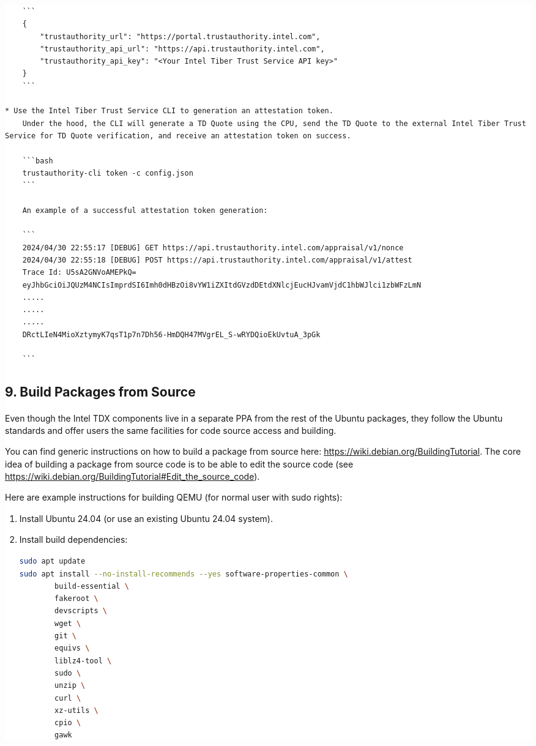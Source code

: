 		```
		{
			"trustauthority_url": "https://portal.trustauthority.intel.com",
			"trustauthority_api_url": "https://api.trustauthority.intel.com",
			"trustauthority_api_key": "<Your Intel Tiber Trust Service API key>"
		}
		```

	* Use the Intel Tiber Trust Service CLI to generation an attestation token.
		Under the hood, the CLI will generate a TD Quote using the CPU, send the TD Quote to the external Intel Tiber Trust Service for TD Quote verification, and receive an attestation token on success.

		```bash
		trustauthority-cli token -c config.json
		```

		An example of a successful attestation token generation:

		```
		2024/04/30 22:55:17 [DEBUG] GET https://api.trustauthority.intel.com/appraisal/v1/nonce
		2024/04/30 22:55:18 [DEBUG] POST https://api.trustauthority.intel.com/appraisal/v1/attest
		Trace Id: U5sA2GNVoAMEPkQ=
		eyJhbGciOiJQUzM4NCIsImprdSI6Imh0dHBzOi8vYW1iZXItdGVzdDEtdXNlcjEucHJvamVjdC1hbWJlci1zbWFzLmN
		.....
		.....
		.....
		DRctLIeN4MioXztymyK7qsT1p7n7Dh56-HmDQH47MVgrEL_S-wRYDQioEkUvtuA_3pGk

		```

<a id="build-packages-from-source"></a>
## 9. Build Packages from Source

Even though the Intel TDX components live in a separate PPA from the rest of the Ubuntu packages,
they follow the Ubuntu standards and offer users the same facilities for code source access and building.

You can find generic instructions on how to build a package from source here: https://wiki.debian.org/BuildingTutorial.
The core idea of building a package from source code is to be able to edit the source code (see https://wiki.debian.org/BuildingTutorial#Edit_the_source_code).

Here are example instructions for building QEMU (for normal user with sudo rights):

1. Install Ubuntu 24.04 (or use an existing Ubuntu 24.04 system).

2. Install build dependencies:

	```bash
	sudo apt update
	sudo apt install --no-install-recommends --yes software-properties-common \
			build-essential \
			fakeroot \
			devscripts \
			wget \
			git \
			equivs \
			liblz4-tool \
			sudo \
			unzip \
			curl \
			xz-utils \
			cpio \
			gawk
	```
